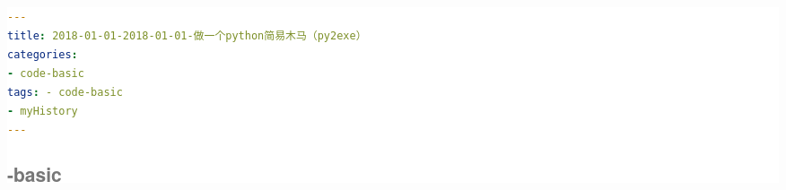 ```yaml
---
title: 2018-01-01-2018-01-01-做一个python简易木马（py2exe）
categories:
- code-basic
tags: - code-basic
- myHistory
---
```



-basic
---
  <title>做一个python简易木马（py2exe）</title>
    <style type="text/css" media="all">
      body {
        margin: 0;
        font-family: "Helvetica Neue", Helvetica, Arial, "Hiragino Sans GB", sans-serif;
        font-size: 14px;
        line-height: 20px;
        color: #777;
        background-color: white;
      }
      .container {
        width: 700px;
        margin-right: auto;
        margin-left: auto;
      }

      .post {
        font-family: Georgia, "Times New Roman", Times, "SimSun", serif;
        position: relative;
        padding: 70px;
        bottom: 0;
        overflow-y: auto;
        font-size: 16px;
        font-weight: normal;
        line-height: 25px;
        color: #515151;
      }

      .post h1{
        font-size: 50px;
        font-weight: 500;
        line-height: 60px;
        margin-bottom: 40px;
        color: inherit;
      }

      .post p {
        margin: 0 0 35px 0;
      }

